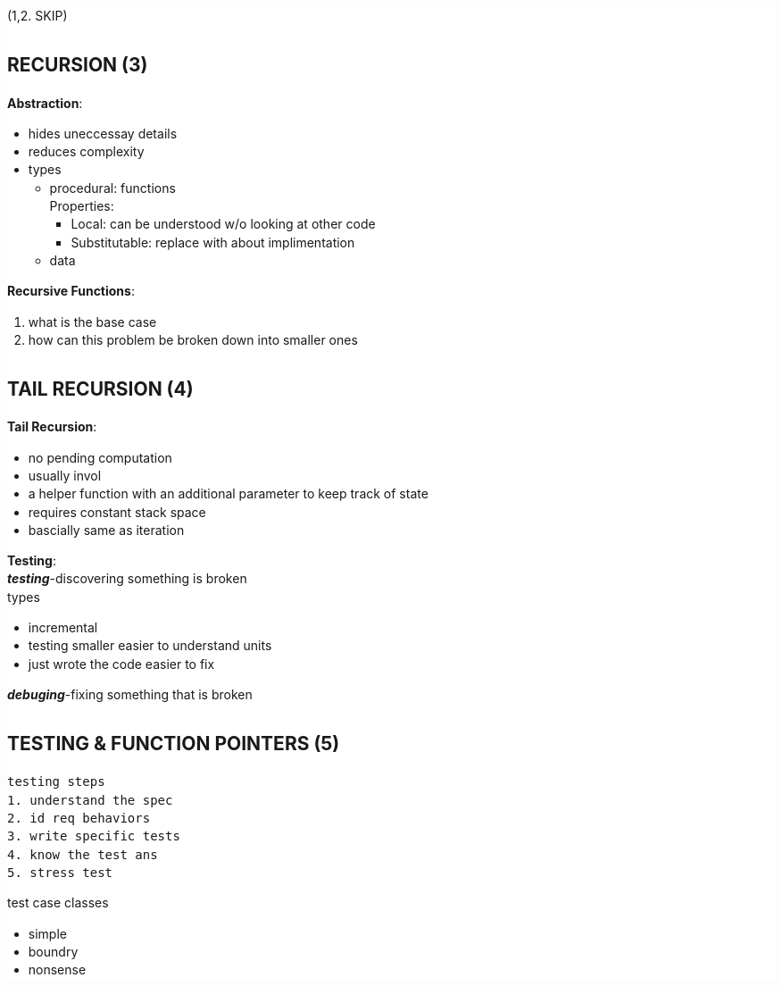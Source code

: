 (1,2. SKIP)

## RECURSION (3)

**Abstraction**:
+  hides uneccessay details
+  reduces complexity
+ types <br />
	* procedural: functions<br />
  	  Properties:<br />
  		- Local: can be understood w/o looking at other code
		- Substitutable: replace with about implimentation
	* data


**Recursive Functions**:<br />
1. what is the base case<br />
2. how can this problem be broken down into smaller ones


## TAIL RECURSION (4)

**Tail Recursion**: 
+ no pending computation
+ usually invol
+ a helper function with an additional parameter to keep track of state
+ requires constant stack space
+ bascially same as iteration

**Testing**:<br />
***testing***-discovering something is broken</br >
types<br />
+ incremental
+ testing smaller easier to understand units	
+ just wrote the code easier to fix

***debuging***-fixing something that is broken

## TESTING & FUNCTION POINTERS (5)

<pre>
testing steps
1. understand the spec
2. id req behaviors
3. write specific tests
4. know the test ans
5. stress test
</pre>

test case classes
+ simple
+ boundry
+ nonsense
